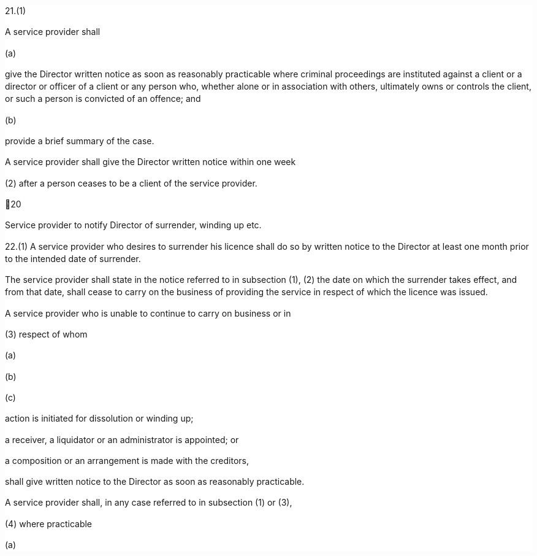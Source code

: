 21.(1)

A service provider shall

(a)

give the Director written notice as soon as reasonably practicable where
criminal  proceedings  are  instituted  against  a  client  or  a  director  or
officer of a client or any person who, whether alone or in association
with others, ultimately owns or controls the client, or such a person is
convicted of an offence; and

(b)

provide a brief summary of the case.

A service provider shall give the Director written notice within one week

(2)
after a person ceases to be a client of the service provider.

20

Service provider to notify Director of surrender, winding up etc.

22.(1)
A service provider who desires to surrender his licence shall do so by
written notice to the Director at least one month prior to the intended date of
surrender.

The service provider shall state in the notice referred to in subsection (1),
(2)
the date on which the surrender takes effect, and from that date, shall cease to
carry on the business of providing the service in respect of which the licence was
issued.

A service provider who is unable to continue to carry on business or in

(3)
respect of whom

(a)

(b)

(c)

action is initiated for dissolution or winding up;

a receiver, a liquidator or an administrator is appointed; or

a composition or an arrangement is made with the creditors,

shall give written notice to the Director as soon as reasonably practicable.

A service provider shall, in any case referred to in subsection (1) or (3),

(4)
where practicable

(a)
